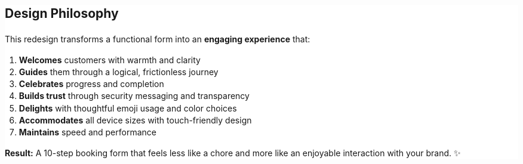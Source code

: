 
## Design Philosophy
This redesign transforms a functional form into an **engaging experience** that:
1. **Welcomes** customers with warmth and clarity
2. **Guides** them through a logical, frictionless journey
3. **Celebrates** progress and completion
4. **Builds trust** through security messaging and transparency
5. **Delights** with thoughtful emoji usage and color choices
6. **Accommodates** all device sizes with touch-friendly design
7. **Maintains** speed and performance

**Result:** A 10-step booking form that feels less like a chore and more like an enjoyable interaction with your brand. ✨
